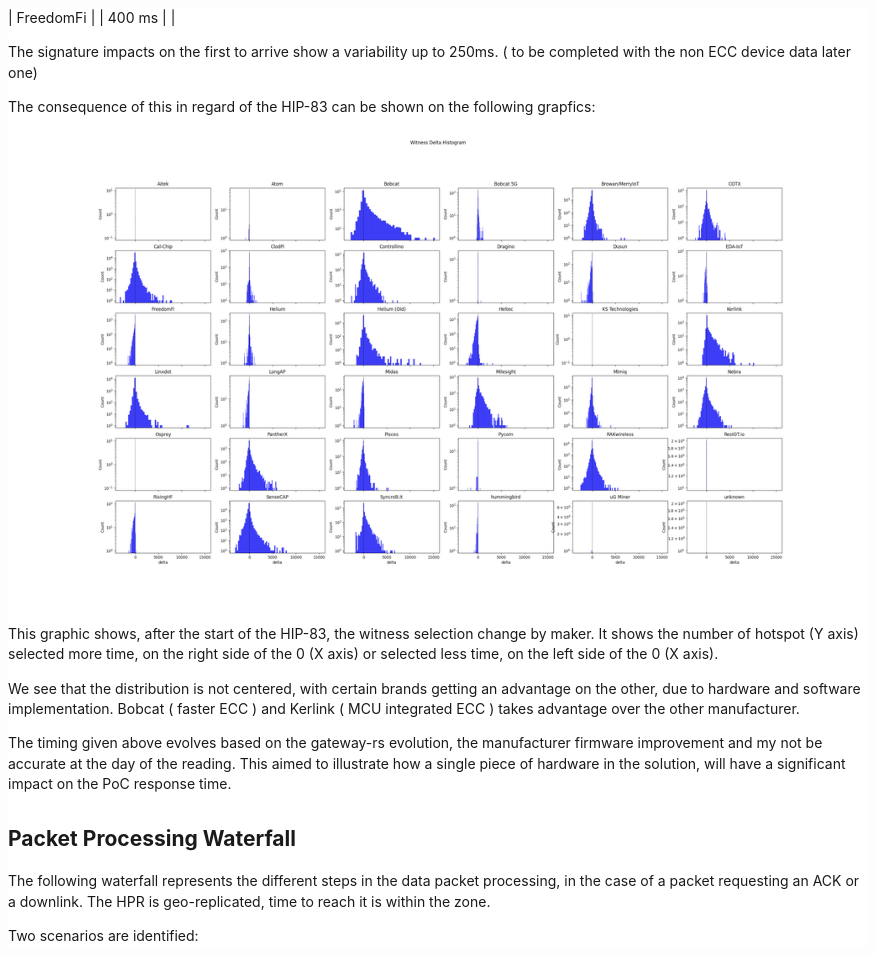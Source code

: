 | FreedomFi          |               | 400 ms             |        |

The signature impacts on the first to arrive show a variability up to 250ms. ( to be completed with the non ECC device data later one)

The consequence of this in regard of the HIP-83 can be shown on the following grapfics:

![ECC Signature impact on witness selection](files/0094/hip83-delta-by-maker.png)

This graphic shows, after the start of the HIP-83, the witness selection change by maker. It shows the number of hotspot (Y axis) selected more time, on the right side of the 0 (X axis) or selected less time, on the left side of the 0 (X axis).

We see that the distribution is not centered, with certain brands getting an advantage on the other, due to hardware and software implementation. Bobcat ( faster ECC ) and Kerlink ( MCU integrated ECC ) takes advantage over the other manufacturer.

The timing given above evolves based on the gateway-rs evolution, the manufacturer firmware improvement and my not be accurate at the day of the
reading. This aimed to illustrate how a single piece of hardware in the solution, will have a significant impact on the PoC response time.

## Packet Processing Waterfall

The following waterfall represents the different steps in the data packet processing, in the case of a packet requesting an ACK or a downlink. The HPR is geo-replicated, time to reach it is within the zone.

Two scenarios are identified:
